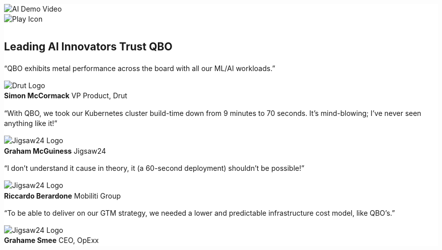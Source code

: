 </section>

<section class="video-section">
  <div class="video-wrapper">
  <div class="video-thumbnail">
  <img src="https://qbo.io/wp-content/uploads/2025/05/image-48.png" alt="AI Demo Video">
  <div class="play-button">
  <img src="img/videoo.png" alt="Play Icon">
</div>
</div>
  <iframe id="video-iframe" src="https://www.youtube.com/embed/Ync8u28TV50?autoplay=1" title="AI Demo Video" frameborder="0" height="100%" allow="accelerometer; autoplay; clipboard-write; encrypted-media; gyroscope; picture-in-picture" allowfullscreen="">
</iframe>
</div>
</section>

<script>
</script>

<section class="testimonial-section">
  <h2>Leading AI Innovators Trust QBO</h2>
  <div class="swiper testimonial-slider">
  <div class="swiper-wrapper">
  <div class="swiper-slide testimonial-card">
  <p>“QBO exhibits metal performance across the board with all our ML/AI workloads.”</p>
  <div class="testimonial-author">
  <img src="/img/drutt.png" alt="Drut Logo">
  <div class="testimonial_author_decs"><strong>Simon McCormack</strong>
            <span>VP Product, Drut</span></div>
</div>
</div>
  <div class="swiper-slide testimonial-card">
  <p>“With QBO, we took our Kubernetes cluster build-time down from 9 minutes to 70 seconds. It’s mind-blowing; I’ve never seen anything like it!”</p>
  <div class="testimonial-author">
  <img src="/img/jigsaw.png" alt="Jigsaw24 Logo">
  <div class="testimonial_author_decs"><strong>Graham McGuiness</strong>
            <span>Jigsaw24</span></div>
</div>
</div>
  <div class="swiper-slide testimonial-card">
  <p>“I don’t understand it cause in theory, it (a 60-second deployment) shouldn’t be possible!”</p>
  <div class="testimonial-author">
  <img src="/img/Mobiliti.png" alt="Jigsaw24 Logo">
  <div class="testimonial_author_decs"><strong>Riccardo Berardone</strong>
            <span>Mobiliti Group</span></div>
</div>
</div>
  <div class="swiper-slide testimonial-card">
  <p>“To be able to deliver on our GTM strategy, we needed a lower and predictable infrastructure cost model, like QBO’s.”</p>
  <div class="testimonial-author">
  <img src="/img/opexx-2.png" alt="Jigsaw24 Logo">
  <div class="testimonial_author_decs"><strong>Grahame Smee</strong>
            <span>CEO, OpExx</span></div>
</div>
</div>
</div>
  <div class="swiper-pagination">
</div>